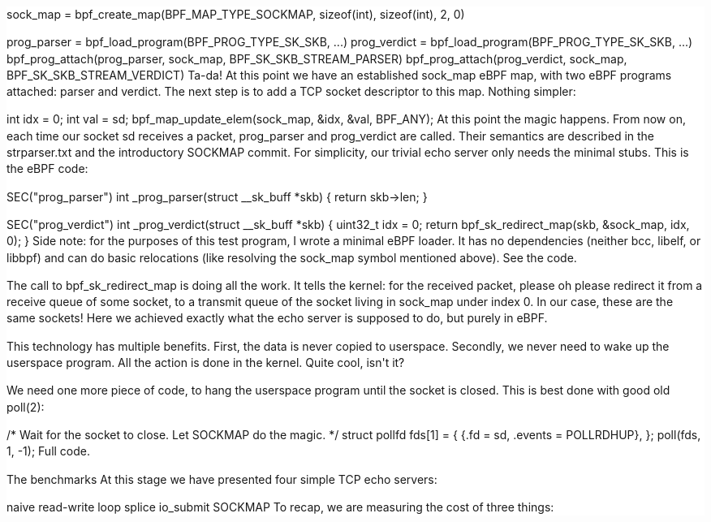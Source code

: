 sock_map = bpf_create_map(BPF_MAP_TYPE_SOCKMAP, sizeof(int), sizeof(int), 2, 0)

prog_parser = bpf_load_program(BPF_PROG_TYPE_SK_SKB, ...)
prog_verdict = bpf_load_program(BPF_PROG_TYPE_SK_SKB, ...)
bpf_prog_attach(prog_parser, sock_map, BPF_SK_SKB_STREAM_PARSER)
bpf_prog_attach(prog_verdict, sock_map, BPF_SK_SKB_STREAM_VERDICT)
Ta-da! At this point we have an established sock_map eBPF map, with two eBPF programs attached: parser and verdict. The next step is to add a TCP socket descriptor to this map. Nothing simpler:

int idx = 0;
int val = sd;
bpf_map_update_elem(sock_map, &idx, &val, BPF_ANY);
At this point the magic happens. From now on, each time our socket sd receives a packet, prog_parser and prog_verdict are called. Their semantics are described in the strparser.txt and the introductory SOCKMAP commit. For simplicity, our trivial echo server only needs the minimal stubs. This is the eBPF code:

SEC("prog_parser")
int _prog_parser(struct __sk_buff *skb)
{
	return skb->len;
}

SEC("prog_verdict")
int _prog_verdict(struct __sk_buff *skb)
{
	uint32_t idx = 0;
	return bpf_sk_redirect_map(skb, &sock_map, idx, 0);
}
Side note: for the purposes of this test program, I wrote a minimal eBPF loader. It has no dependencies (neither bcc, libelf, or libbpf) and can do basic relocations (like resolving the sock_map symbol mentioned above). See the code.

The call to bpf_sk_redirect_map is doing all the work. It tells the kernel: for the received packet, please oh please redirect it from a receive queue of some socket, to a transmit queue of the socket living in sock_map under index 0. In our case, these are the same sockets! Here we achieved exactly what the echo server is supposed to do, but purely in eBPF.

This technology has multiple benefits. First, the data is never copied to userspace. Secondly, we never need to wake up the userspace program. All the action is done in the kernel. Quite cool, isn't it?

We need one more piece of code, to hang the userspace program until the socket is closed. This is best done with good old poll(2):

/* Wait for the socket to close. Let SOCKMAP do the magic. */
struct pollfd fds[1] = {
    {.fd = sd, .events = POLLRDHUP},
};
poll(fds, 1, -1);
Full code.

The benchmarks
At this stage we have presented four simple TCP echo servers:

naive read-write loop
splice
io_submit
SOCKMAP
To recap, we are measuring the cost of three things:
